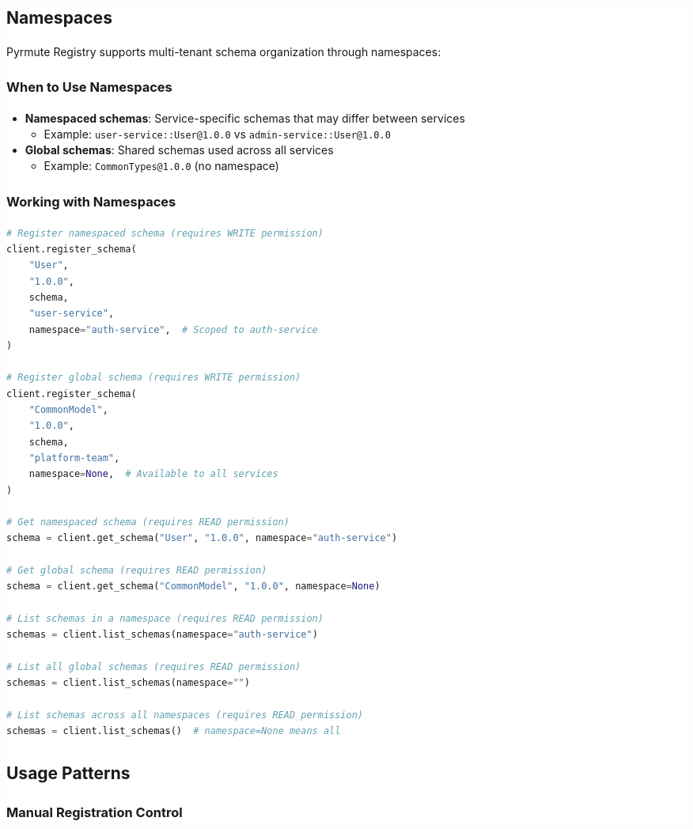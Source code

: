 ## Namespaces

Pyrmute Registry supports multi-tenant schema organization through namespaces:

### When to Use Namespaces

- **Namespaced schemas**: Service-specific schemas that may differ between services
  - Example: `user-service::User@1.0.0` vs `admin-service::User@1.0.0`
- **Global schemas**: Shared schemas used across all services
  - Example: `CommonTypes@1.0.0` (no namespace)

### Working with Namespaces

```python
# Register namespaced schema (requires WRITE permission)
client.register_schema(
    "User",
    "1.0.0",
    schema,
    "user-service",
    namespace="auth-service",  # Scoped to auth-service
)

# Register global schema (requires WRITE permission)
client.register_schema(
    "CommonModel",
    "1.0.0",
    schema,
    "platform-team",
    namespace=None,  # Available to all services
)

# Get namespaced schema (requires READ permission)
schema = client.get_schema("User", "1.0.0", namespace="auth-service")

# Get global schema (requires READ permission)
schema = client.get_schema("CommonModel", "1.0.0", namespace=None)

# List schemas in a namespace (requires READ permission)
schemas = client.list_schemas(namespace="auth-service")

# List all global schemas (requires READ permission)
schemas = client.list_schemas(namespace="")

# List schemas across all namespaces (requires READ permission)
schemas = client.list_schemas()  # namespace=None means all
```

## Usage Patterns

### Manual Registration Control
